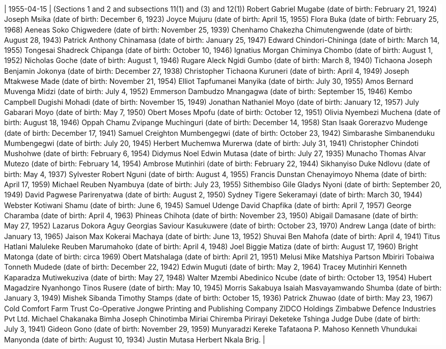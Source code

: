 | 1955-04-15 | (Sections 1 and 2 and subsections 11(1) and (3) and 12(1)) Robert Gabriel Mugabe (date of birth: February 21, 1924) Joseph Msika (date of birth: December 6, 1923) Joyce Mujuru (date of birth: April 15, 1955) Flora Buka (date of birth: February 25, 1968) Aeneas Soko Chigwedere (date of birth: November 25, 1939) Chenhamo Chakezha Chimutengwende (date of birth: August 28, 1943) Patrick Anthony Chinamasa (date of birth: January 25, 1947) Edward Chindori-Chininga (date of birth: March 14, 1955) Tongesai Shadreck Chipanga (date of birth: October 10, 1946) Ignatius Morgan Chiminya Chombo (date of birth: August 1, 1952) Nicholas Goche (date of birth: August 1, 1946) Rugare Aleck Ngidi Gumbo (date of birth: March 8, 1940) Tichaona Joseph Benjamin Jokonya (date of birth: December 27, 1938) Christopher Tichaona Kuruneri (date of birth: April 4, 1949) Joseph Mtakwese Made (date of birth: November 21, 1954) Elliot Tapfumanei Manyika (date of birth: July 30, 1955) Amos Bernard Muvenga Midzi (date of birth: July 4, 1952) Emmerson Dambudzo Mnangagwa (date of birth: September 15, 1946) Kembo Campbell Dugishi Mohadi (date of birth: November 15, 1949) Jonathan Nathaniel Moyo (date of birth: January 12, 1957) July Gabarari Moyo (date of birth: May 7, 1950) Obert Moses Mpofu (date of birth: October 12, 1951) Olivia Nyembezi Muchena (date of birth: August 18, 1946) Oppah Chamu Zvipange Muchinguri (date of birth: December 14, 1958) Stan Isaak Gorerazvo Mudenge (date of birth: December 17, 1941) Samuel Creighton Mumbengegwi (date of birth: October 23, 1942) Simbarashe Simbanenduku Mumbengegwi (date of birth: July 20, 1945) Herbert Muchemwa Murerwa (date of birth: July 31, 1941) Christopher Chindoti Mushohwe (date of birth: February 6, 1954) Didymus Noel Edwin Mutasa (date of birth: July 27, 1935) Munacho Thomas Alvar Mutezo (date of birth: February 14, 1954) Ambrose Mutinhiri (date of birth: February 22, 1944) Sikhanyiso Duke Ndlovu (date of birth: May 4, 1937) Sylvester Robert Nguni (date of birth: August 4, 1955) Francis Dunstan Chenayimoyo Nhema (date of birth: April 17, 1959) Michael Reuben Nyambuya (date of birth: July 23, 1955) Sithembiso Gile Gladys Nyoni (date of birth: September 20, 1949) David Pagwese Parirenyatwa (date of birth: August 2, 1950) Sydney Tigere Sekeramayi (date of birth: March 30, 1944) Webster Kotiwani Shamu (date of birth: June 6, 1945) Samuel Udenge David Chapfika (date of birth: April 7, 1957) George Charamba (date of birth: April 4, 1963) Phineas Chihota (date of birth: November 23, 1950) Abigail Damasane (date of birth: May 27, 1952) Lazarus Dokora Aguy Georgias Saviour Kasukuwere (date of birth: October 23, 1970) Andrew Langa (date of birth: January 13, 1965) Jaison Max Kokerai Machaya (date of birth: June 13, 1952) Shuvai Ben Mahofa (date of birth: April 4, 1941) Titus Hatlani Maluleke Reuben Marumahoko (date of birth: April 4, 1948) Joel Biggie Matiza (date of birth: August 17, 1960) Bright Matonga (date of birth: circa 1969) Obert Matshalaga (date of birth: April 21, 1951) Melusi Mike Matshiya Partson Mbiriri Tobaiwa Tonneth Mudede (date of birth: December 22, 1942) Edwin Muguti (date of birth: May 2, 1964) Tracey Mutinhiri Kenneth Kaparadza Mutiwekuziva (date of birth: May 27, 1948) Walter Mzembi Abedinico Ncube (date of birth: October 13, 1954) Hubert Magadzire Nyanhongo Tinos Rusere (date of birth: May 10, 1945) Morris Sakabuya Isaiah Masvayamwando Shumba (date of birth: January 3, 1949) Mishek Sibanda Timothy Stamps (date of birth: October 15, 1936) Patrick Zhuwao (date of birth: May 23, 1967) Cold Comfort Farm Trust Co-Operative Jongwe Printing and Publishing Company ZIDCO Holdings Zimbabwe Defence Industries Pvt Ltd. Michael Chakanaka Bimha Joseph Chinotimba Miriai Chiremba Pirirayi Deketeke Tshinga Judge Dube (date of birth: July 3, 1941) Gideon Gono (date of birth: November 29, 1959) Munyaradzi Kereke Tafataona P. Mahoso Kenneth Vhundukai Manyonda (date of birth: August 10, 1934) Justin Mutasa Herbert Nkala Brig. |